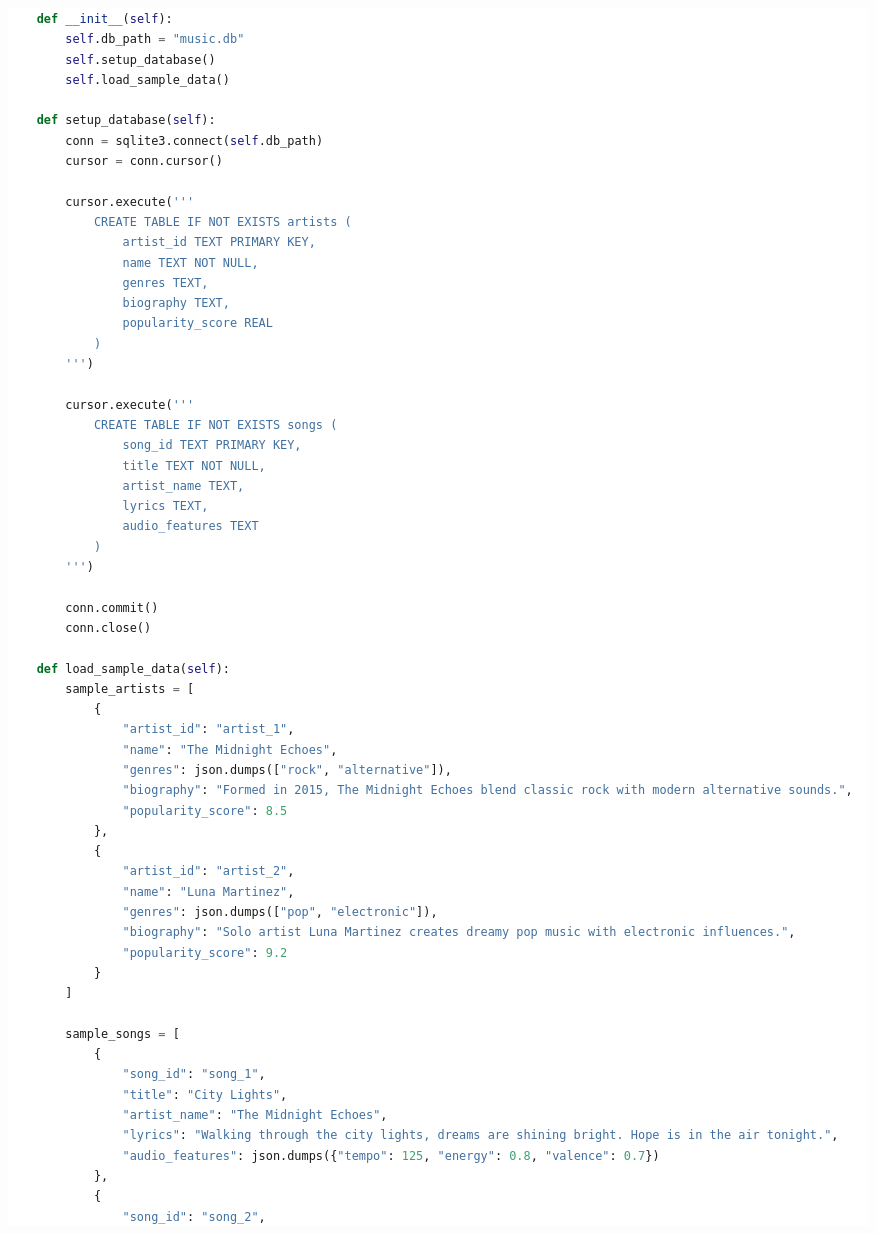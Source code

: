 ````python
    def __init__(self):
        self.db_path = "music.db"
        self.setup_database()
        self.load_sample_data()
    
    def setup_database(self):
        conn = sqlite3.connect(self.db_path)
        cursor = conn.cursor()
        
        cursor.execute('''
            CREATE TABLE IF NOT EXISTS artists (
                artist_id TEXT PRIMARY KEY,
                name TEXT NOT NULL,
                genres TEXT,
                biography TEXT,
                popularity_score REAL
            )
        ''')
        
        cursor.execute('''
            CREATE TABLE IF NOT EXISTS songs (
                song_id TEXT PRIMARY KEY,
                title TEXT NOT NULL,
                artist_name TEXT,
                lyrics TEXT,
                audio_features TEXT
            )
        ''')
        
        conn.commit()
        conn.close()
    
    def load_sample_data(self):
        sample_artists = [
            {
                "artist_id": "artist_1",
                "name": "The Midnight Echoes",
                "genres": json.dumps(["rock", "alternative"]),
                "biography": "Formed in 2015, The Midnight Echoes blend classic rock with modern alternative sounds.",
                "popularity_score": 8.5
            },
            {
                "artist_id": "artist_2",
                "name": "Luna Martinez",
                "genres": json.dumps(["pop", "electronic"]),
                "biography": "Solo artist Luna Martinez creates dreamy pop music with electronic influences.",
                "popularity_score": 9.2
            }
        ]
        
        sample_songs = [
            {
                "song_id": "song_1",
                "title": "City Lights",
                "artist_name": "The Midnight Echoes",
                "lyrics": "Walking through the city lights, dreams are shining bright. Hope is in the air tonight.",
                "audio_features": json.dumps({"tempo": 125, "energy": 0.8, "valence": 0.7})
            },
            {
                "song_id": "song_2",
````